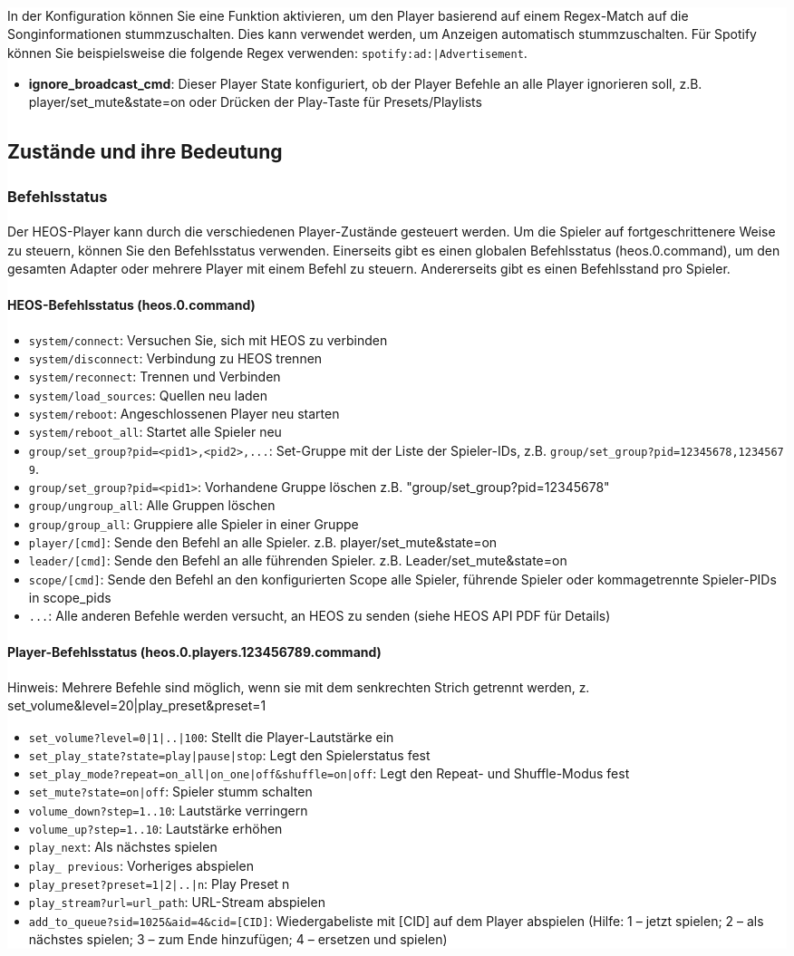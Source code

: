 In der Konfiguration können Sie eine Funktion aktivieren, um den Player basierend auf einem Regex-Match auf die Songinformationen stummzuschalten. Dies kann verwendet werden, um Anzeigen automatisch stummzuschalten. Für Spotify können Sie beispielsweise die folgende Regex verwenden: ```spotify:ad:|Advertisement```.

* **ignore_broadcast_cmd**: Dieser Player State konfiguriert, ob der Player Befehle an alle Player ignorieren soll, z.B. player/set_mute&state=on oder Drücken der Play-Taste für Presets/Playlists

## Zustände und ihre Bedeutung
### Befehlsstatus
Der HEOS-Player kann durch die verschiedenen Player-Zustände gesteuert werden. Um die Spieler auf fortgeschrittenere Weise zu steuern, können Sie den Befehlsstatus verwenden. Einerseits gibt es einen globalen Befehlsstatus (heos.0.command), um den gesamten Adapter oder mehrere Player mit einem Befehl zu steuern. Andererseits gibt es einen Befehlsstand pro Spieler.

#### HEOS-Befehlsstatus (heos.0.command)
* ```system/connect```: Versuchen Sie, sich mit HEOS zu verbinden
* ```system/disconnect```: Verbindung zu HEOS trennen
* ```system/reconnect```: Trennen und Verbinden
* ```system/load_sources```: Quellen neu laden
* ```system/reboot```: Angeschlossenen Player neu starten
* ```system/reboot_all```: Startet alle Spieler neu
* ```group/set_group?pid=<pid1>,<pid2>,...```: Set-Gruppe mit der Liste der Spieler-IDs, z.B. ```group/set_group?pid=12345678,12345679```.
* ```group/set_group?pid=<pid1>```: Vorhandene Gruppe löschen z.B. "group/set_group?pid=12345678"
* ```group/ungroup_all```: Alle Gruppen löschen
* ```group/group_all```: Gruppiere alle Spieler in einer Gruppe
* ```player/[cmd]```: Sende den Befehl an alle Spieler. z.B. player/set_mute&state=on
* ```leader/[cmd]```: Sende den Befehl an alle führenden Spieler. z.B. Leader/set_mute&state=on
* ```scope/[cmd]```: Sende den Befehl an den konfigurierten Scope alle Spieler, führende Spieler oder kommagetrennte Spieler-PIDs in scope_pids
* ```...```: Alle anderen Befehle werden versucht, an HEOS zu senden (siehe HEOS API PDF für Details)

#### Player-Befehlsstatus (heos.0.players.123456789.command)
Hinweis: Mehrere Befehle sind möglich, wenn sie mit dem senkrechten Strich getrennt werden, z. set_volume&level=20|play_preset&preset=1

* ```set_volume?level=0|1|..|100```: Stellt die Player-Lautstärke ein
* ```set_play_state?state=play|pause|stop```: Legt den Spielerstatus fest
* ```set_play_mode?repeat=on_all|on_one|off&shuffle=on|off```: Legt den Repeat- und Shuffle-Modus fest
* ```set_mute?state=on|off```: Spieler stumm schalten
* ```volume_down?step=1..10```: Lautstärke verringern
* ```volume_up?step=1..10```: Lautstärke erhöhen
* ```play_next```: Als nächstes spielen
* ```play_ previous```: Vorheriges abspielen
* ```play_preset?preset=1|2|..|n```: Play Preset n
* ```play_stream?url=url_path```: URL-Stream abspielen
* ```add_to_queue?sid=1025&aid=4&cid=[CID]```: Wiedergabeliste mit [CID] auf dem Player abspielen (Hilfe: 1 – jetzt spielen; 2 – als nächstes spielen; 3 – zum Ende hinzufügen; 4 – ersetzen und spielen)
